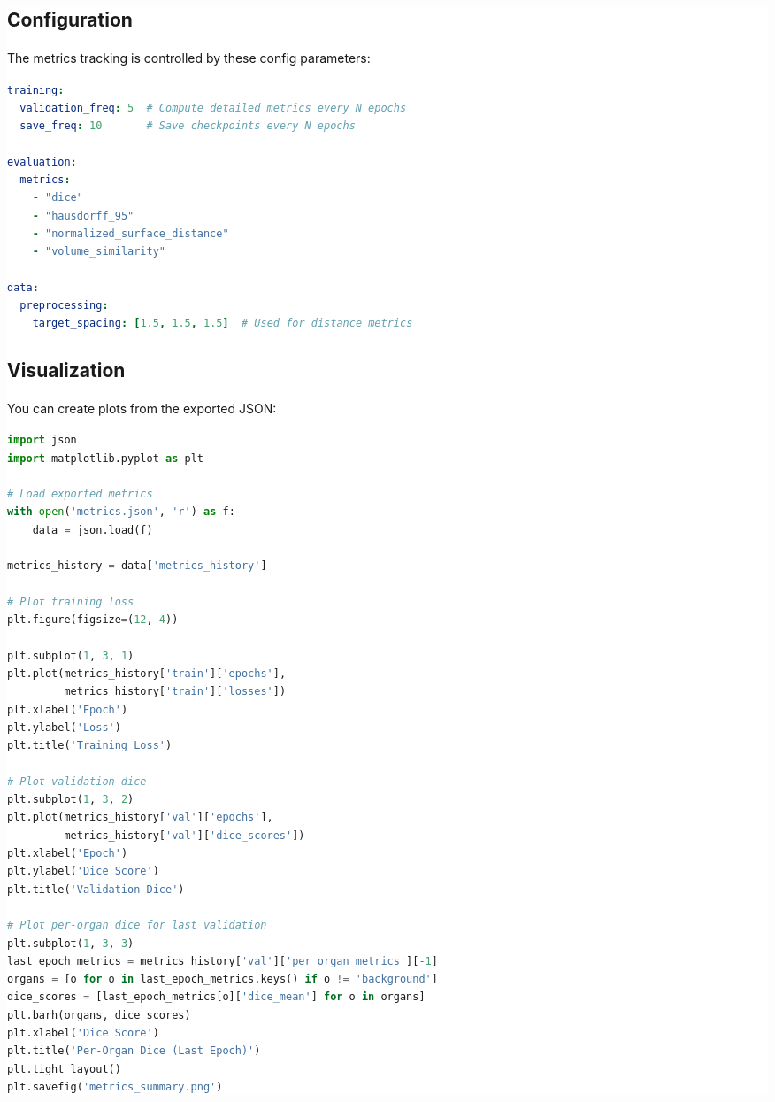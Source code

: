 ## Configuration

The metrics tracking is controlled by these config parameters:

```yaml
training:
  validation_freq: 5  # Compute detailed metrics every N epochs
  save_freq: 10       # Save checkpoints every N epochs

evaluation:
  metrics:
    - "dice"
    - "hausdorff_95"
    - "normalized_surface_distance"
    - "volume_similarity"

data:
  preprocessing:
    target_spacing: [1.5, 1.5, 1.5]  # Used for distance metrics
```

## Visualization

You can create plots from the exported JSON:

```python
import json
import matplotlib.pyplot as plt

# Load exported metrics
with open('metrics.json', 'r') as f:
    data = json.load(f)

metrics_history = data['metrics_history']

# Plot training loss
plt.figure(figsize=(12, 4))

plt.subplot(1, 3, 1)
plt.plot(metrics_history['train']['epochs'],
         metrics_history['train']['losses'])
plt.xlabel('Epoch')
plt.ylabel('Loss')
plt.title('Training Loss')

# Plot validation dice
plt.subplot(1, 3, 2)
plt.plot(metrics_history['val']['epochs'],
         metrics_history['val']['dice_scores'])
plt.xlabel('Epoch')
plt.ylabel('Dice Score')
plt.title('Validation Dice')

# Plot per-organ dice for last validation
plt.subplot(1, 3, 3)
last_epoch_metrics = metrics_history['val']['per_organ_metrics'][-1]
organs = [o for o in last_epoch_metrics.keys() if o != 'background']
dice_scores = [last_epoch_metrics[o]['dice_mean'] for o in organs]
plt.barh(organs, dice_scores)
plt.xlabel('Dice Score')
plt.title('Per-Organ Dice (Last Epoch)')
plt.tight_layout()
plt.savefig('metrics_summary.png')
```
